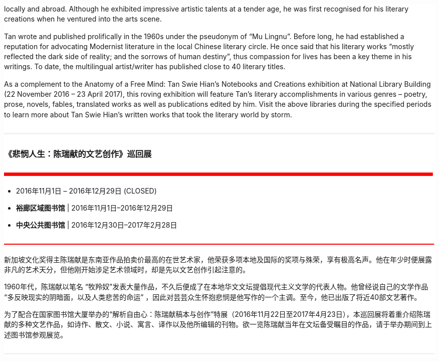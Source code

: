 locally and abroad. Although he exhibited impressive artistic talents at
a tender age, he was first recognised for his literary creations when he
ventured into the arts scene.</p>
<p>Tan wrote and published prolifically in the 1960s under the pseudonym
of “Mu Lingnu”. Before long, he had established a reputation for advocating
Modernist literature in the local Chinese literary circle. He once said
that his literary works “mostly reflected the dark side of reality; and
the sorrows of human destiny”, thus compassion for lives has been a key
theme in his writings. To date, the multilingual artist/writer has published
close to 40 literary titles.</p>
<p>As a complement to the Anatomy of a Free Mind: Tan Swie Hian’s Notebooks
and Creations exhibition at National Library Building (22 November 2016
– 23 April 2017), this roving exhibition will feature Tan’s literary accomplishments
in various genres – poetry, prose, novels, fables, translated works as
well as publications edited by him. Visit the above libraries during the
specified periods to learn more about Tan Swie Hian’s written works that
took the literary world by storm.</p>
<p></p>
<div class="isomer-image-wrapper">
<img style="width: 100%" height="auto" width="100%" alt="" src="/images/event-images/Misc/grey_line.png">
</div>
<h3><strong>《悲悯人生：陈瑞献的文艺创作》巡回展</strong></h3>
<p></p>
<div class="isomer-image-wrapper">
<img style="width: 100%" height="auto" width="100%" alt="" src="/images/event-images/Misc/thick_redline.png">
</div>
<ul data-tight="true" class="tight">
<li>
<p>2016年11月1日 – 2016年12月29日 (CLOSED)</p>
</li>
<li>
<p><strong>裕廊区域图书馆</strong> | 2016年11月1日–2016年12月29日</p>
</li>
<li>
<p><strong>中央公共图书馆</strong> | 2016年12月30日–2017年2月28日</p>
</li>
</ul>
<div class="isomer-image-wrapper">
<img style="width: 100%" height="auto" width="100%" alt="" src="/images/event-images/Misc/red_thinline.png">
</div>
<p>新加坡文化奖得主陈瑞献是东南亚作品拍卖价最高的在世艺术家，他荣获多项本地及国际的奖项与殊荣，享有极高名声。他在年少时便展露非凡的艺术天分，但他刚开始涉足艺术领域时，却是先以文艺创作引起注意的。</p>
<p>1960年代，陈瑞献以笔名 “牧羚奴”发表大量作品，不久后便成了在本地华文文坛提倡现代主义文学的代表人物。他曾经说自己的文学作品 “多反映现实的阴暗面，以及人类悲苦的命运”
，因此对芸芸众生怀抱悲悯是他写作的一个主调。至今，他已出版了将近40部文艺著作。</p>
<p>为了配合在国家图书馆大厦举办的“解析自由心：陈瑞献稿本与创作”特展（2016年11月22日至2017年4月23日），本巡回展将着重介绍陈瑞献的多种文艺作品，如诗作、散文、小说、寓言、译作以及他所编辑的刊物。欲一览陈瑞献当年在文坛备受瞩目的作品，请于举办期间到上述图书馆参观展览。</p>
<div class="isomer-image-wrapper">
<img style="width: 100%" height="auto" width="100%" alt="" src="/images/event-images/Misc/grey_line.png">
</div>
<p></p>
<div class="isomer-image-wrapper">